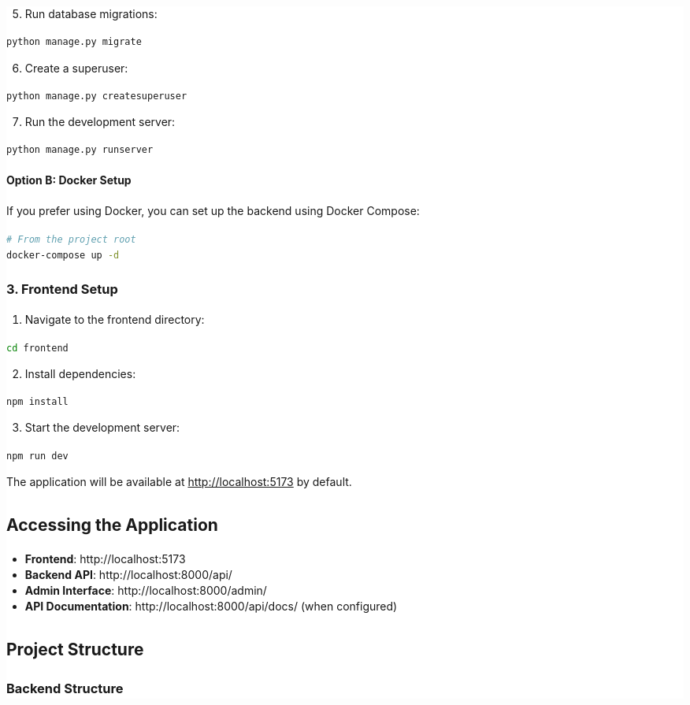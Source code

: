 5. Run database migrations:

```bash
python manage.py migrate
```

6. Create a superuser:

```bash
python manage.py createsuperuser
```

7. Run the development server:

```bash
python manage.py runserver
```

#### Option B: Docker Setup

If you prefer using Docker, you can set up the backend using Docker Compose:

```bash
# From the project root
docker-compose up -d
```

### 3. Frontend Setup

1. Navigate to the frontend directory:

```bash
cd frontend
```

2. Install dependencies:

```bash
npm install
```

3. Start the development server:

```bash
npm run dev
```

The application will be available at [http://localhost:5173](http://localhost:5173) by default.

## Accessing the Application

- **Frontend**: http://localhost:5173
- **Backend API**: http://localhost:8000/api/
- **Admin Interface**: http://localhost:8000/admin/
- **API Documentation**: http://localhost:8000/api/docs/ (when configured)

## Project Structure

### Backend Structure
